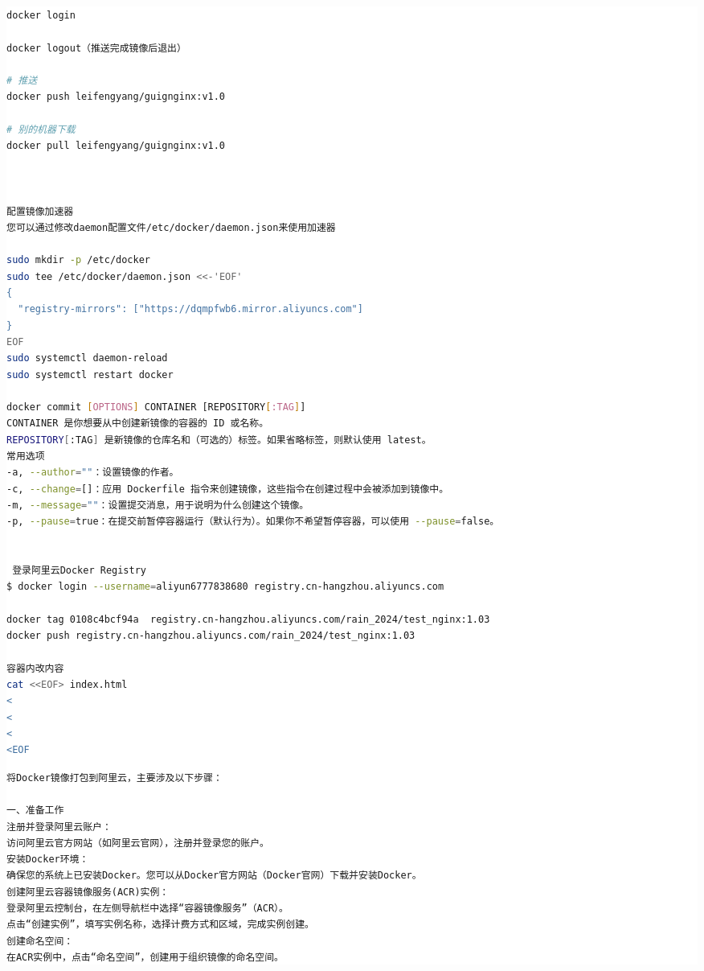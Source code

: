 ```bash
docker login       

docker logout（推送完成镜像后退出）

# 推送
docker push leifengyang/guignginx:v1.0

# 别的机器下载
docker pull leifengyang/guignginx:v1.0



配置镜像加速器
您可以通过修改daemon配置文件/etc/docker/daemon.json来使用加速器

sudo mkdir -p /etc/docker
sudo tee /etc/docker/daemon.json <<-'EOF'
{
  "registry-mirrors": ["https://dqmpfwb6.mirror.aliyuncs.com"]
}
EOF
sudo systemctl daemon-reload
sudo systemctl restart docker

docker commit [OPTIONS] CONTAINER [REPOSITORY[:TAG]]
CONTAINER 是你想要从中创建新镜像的容器的 ID 或名称。
REPOSITORY[:TAG] 是新镜像的仓库名和（可选的）标签。如果省略标签，则默认使用 latest。
常用选项
-a, --author=""：设置镜像的作者。
-c, --change=[]：应用 Dockerfile 指令来创建镜像，这些指令在创建过程中会被添加到镜像中。
-m, --message=""：设置提交消息，用于说明为什么创建这个镜像。
-p, --pause=true：在提交前暂停容器运行（默认行为）。如果你不希望暂停容器，可以使用 --pause=false。

  
 登录阿里云Docker Registry
$ docker login --username=aliyun6777838680 registry.cn-hangzhou.aliyuncs.com

docker tag 0108c4bcf94a  registry.cn-hangzhou.aliyuncs.com/rain_2024/test_nginx:1.03
docker push registry.cn-hangzhou.aliyuncs.com/rain_2024/test_nginx:1.03

容器内改内容
cat <<EOF> index.html
<
<
<
<EOF
```





```
将Docker镜像打包到阿里云，主要涉及以下步骤：

一、准备工作
注册并登录阿里云账户：
访问阿里云官方网站（如阿里云官网），注册并登录您的账户。
安装Docker环境：
确保您的系统上已安装Docker。您可以从Docker官方网站（Docker官网）下载并安装Docker。
创建阿里云容器镜像服务(ACR)实例：
登录阿里云控制台，在左侧导航栏中选择“容器镜像服务”（ACR）。
点击“创建实例”，填写实例名称，选择计费方式和区域，完成实例创建。
创建命名空间：
在ACR实例中，点击“命名空间”，创建用于组织镜像的命名空间。
```
